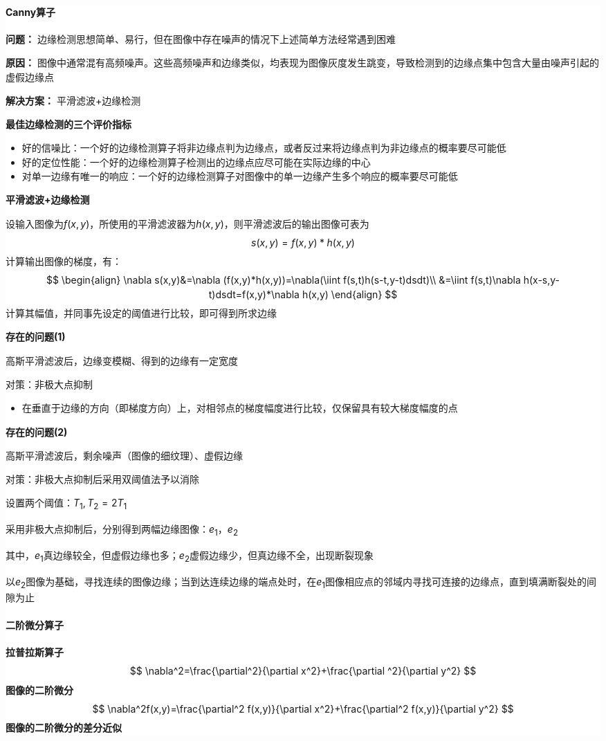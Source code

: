 #### Canny算子

**问题：** 边缘检测思想简单、易行，但在图像中存在噪声的情况下上述简单方法经常遇到困难

**原因：** 图像中通常混有高频噪声。这些高频噪声和边缘类似，均表现为图像灰度发生跳变，导致检测到的边缘点集中包含大量由噪声引起的虚假边缘点

**解决方案：** 平滑滤波+边缘检测

**最佳边缘检测的三个评价指标**

* 好的信噪比：一个好的边缘检测算子将非边缘点判为边缘点，或者反过来将边缘点判为非边缘点的概率要尽可能低
* 好的定位性能：一个好的边缘检测算子检测出的边缘点应尽可能在实际边缘的中心
* 对单一边缘有唯一的响应：一个好的边缘检测算子对图像中的单一边缘产生多个响应的概率要尽可能低

**平滑滤波+边缘检测**

设输入图像为$f(x,y)$，所使用的平滑滤波器为$h(x,y)$，则平滑滤波后的输出图像可表为
$$
s(x,y)=f(x,y)*h(x,y)
$$
计算输出图像的梯度，有：
$$
\begin{align}
\nabla s(x,y)&=\nabla (f(x,y)*h(x,y))=\nabla(\iint f(s,t)h(s-t,y-t)dsdt)\\
&=\iint f(s,t)\nabla h(x-s,y-t)dsdt=f(x,y)*\nabla h(x,y)
\end{align}
$$
计算其幅值，并同事先设定的阈值进行比较，即可得到所求边缘

**存在的问题(1)**

高斯平滑滤波后，边缘变模糊、得到的边缘有一定宽度

对策：非极大点抑制

* 在垂直于边缘的方向（即梯度方向）上，对相邻点的梯度幅度进行比较，仅保留具有较大梯度幅度的点

**存在的问题(2)**

高斯平滑滤波后，剩余噪声（图像的细纹理）、虚假边缘

对策：非极大点抑制后采用双阈值法予以消除

设置两个阈值：$T_1,T_2=2T_1$

采用非极大点抑制后，分别得到两幅边缘图像：$e_1$，$e_2$

其中，$e_1$真边缘较全，但虚假边缘也多；$e_2$虚假边缘少，但真边缘不全，出现断裂现象

以$e_2$图像为基础，寻找连续的图像边缘；当到达连续边缘的端点处时，在$e_1$图像相应点的邻域内寻找可连接的边缘点，直到填满断裂处的间隙为止

#### 二阶微分算子

**拉普拉斯算子**
$$
\nabla^2=\frac{\partial^2}{\partial x^2}+\frac{\partial ^2}{\partial y^2}
$$
**图像的二阶微分**
$$
\nabla^2f(x,y)=\frac{\partial^2 f(x,y)}{\partial x^2}+\frac{\partial^2 f(x,y)}{\partial y^2}
$$
**图像的二阶微分的差分近似**
